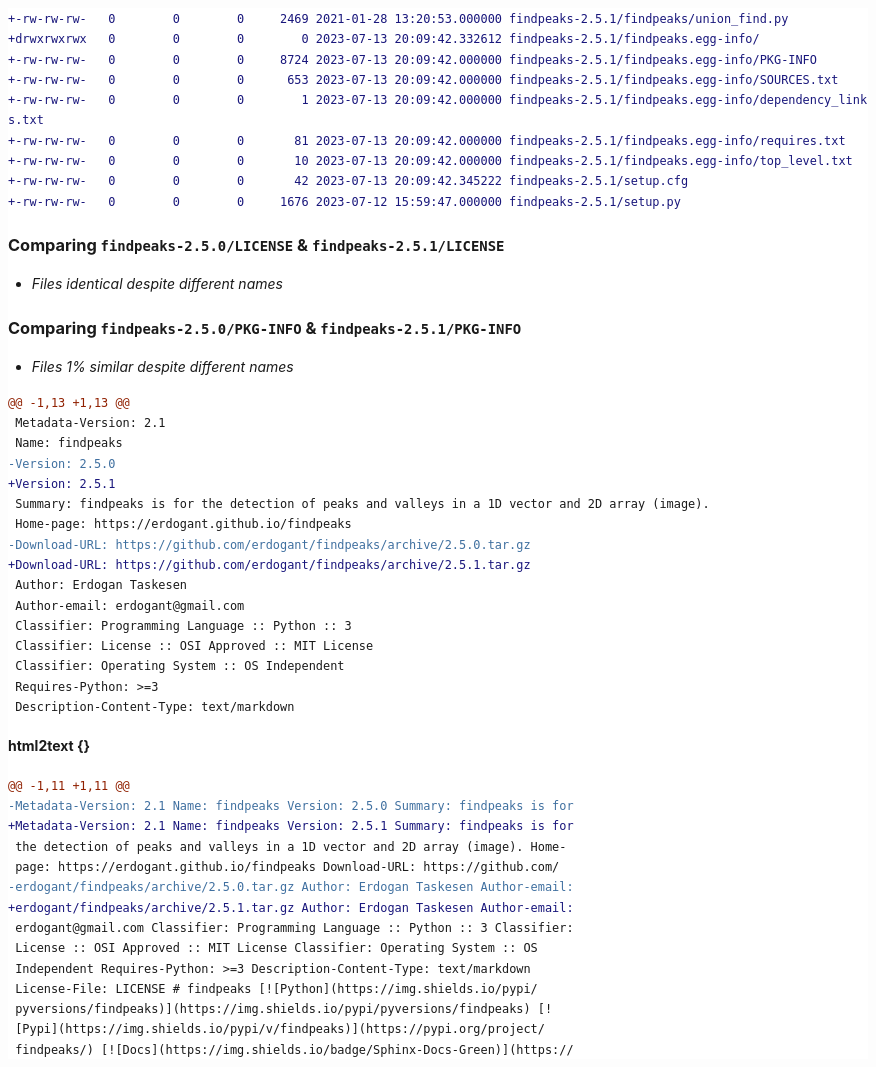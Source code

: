 ```diff
+-rw-rw-rw-   0        0        0     2469 2021-01-28 13:20:53.000000 findpeaks-2.5.1/findpeaks/union_find.py
+drwxrwxrwx   0        0        0        0 2023-07-13 20:09:42.332612 findpeaks-2.5.1/findpeaks.egg-info/
+-rw-rw-rw-   0        0        0     8724 2023-07-13 20:09:42.000000 findpeaks-2.5.1/findpeaks.egg-info/PKG-INFO
+-rw-rw-rw-   0        0        0      653 2023-07-13 20:09:42.000000 findpeaks-2.5.1/findpeaks.egg-info/SOURCES.txt
+-rw-rw-rw-   0        0        0        1 2023-07-13 20:09:42.000000 findpeaks-2.5.1/findpeaks.egg-info/dependency_links.txt
+-rw-rw-rw-   0        0        0       81 2023-07-13 20:09:42.000000 findpeaks-2.5.1/findpeaks.egg-info/requires.txt
+-rw-rw-rw-   0        0        0       10 2023-07-13 20:09:42.000000 findpeaks-2.5.1/findpeaks.egg-info/top_level.txt
+-rw-rw-rw-   0        0        0       42 2023-07-13 20:09:42.345222 findpeaks-2.5.1/setup.cfg
+-rw-rw-rw-   0        0        0     1676 2023-07-12 15:59:47.000000 findpeaks-2.5.1/setup.py
```

### Comparing `findpeaks-2.5.0/LICENSE` & `findpeaks-2.5.1/LICENSE`

 * *Files identical despite different names*

### Comparing `findpeaks-2.5.0/PKG-INFO` & `findpeaks-2.5.1/PKG-INFO`

 * *Files 1% similar despite different names*

```diff
@@ -1,13 +1,13 @@
 Metadata-Version: 2.1
 Name: findpeaks
-Version: 2.5.0
+Version: 2.5.1
 Summary: findpeaks is for the detection of peaks and valleys in a 1D vector and 2D array (image).
 Home-page: https://erdogant.github.io/findpeaks
-Download-URL: https://github.com/erdogant/findpeaks/archive/2.5.0.tar.gz
+Download-URL: https://github.com/erdogant/findpeaks/archive/2.5.1.tar.gz
 Author: Erdogan Taskesen
 Author-email: erdogant@gmail.com
 Classifier: Programming Language :: Python :: 3
 Classifier: License :: OSI Approved :: MIT License
 Classifier: Operating System :: OS Independent
 Requires-Python: >=3
 Description-Content-Type: text/markdown
```

#### html2text {}

```diff
@@ -1,11 +1,11 @@
-Metadata-Version: 2.1 Name: findpeaks Version: 2.5.0 Summary: findpeaks is for
+Metadata-Version: 2.1 Name: findpeaks Version: 2.5.1 Summary: findpeaks is for
 the detection of peaks and valleys in a 1D vector and 2D array (image). Home-
 page: https://erdogant.github.io/findpeaks Download-URL: https://github.com/
-erdogant/findpeaks/archive/2.5.0.tar.gz Author: Erdogan Taskesen Author-email:
+erdogant/findpeaks/archive/2.5.1.tar.gz Author: Erdogan Taskesen Author-email:
 erdogant@gmail.com Classifier: Programming Language :: Python :: 3 Classifier:
 License :: OSI Approved :: MIT License Classifier: Operating System :: OS
 Independent Requires-Python: >=3 Description-Content-Type: text/markdown
 License-File: LICENSE # findpeaks [![Python](https://img.shields.io/pypi/
 pyversions/findpeaks)](https://img.shields.io/pypi/pyversions/findpeaks) [!
 [Pypi](https://img.shields.io/pypi/v/findpeaks)](https://pypi.org/project/
 findpeaks/) [![Docs](https://img.shields.io/badge/Sphinx-Docs-Green)](https://
```
